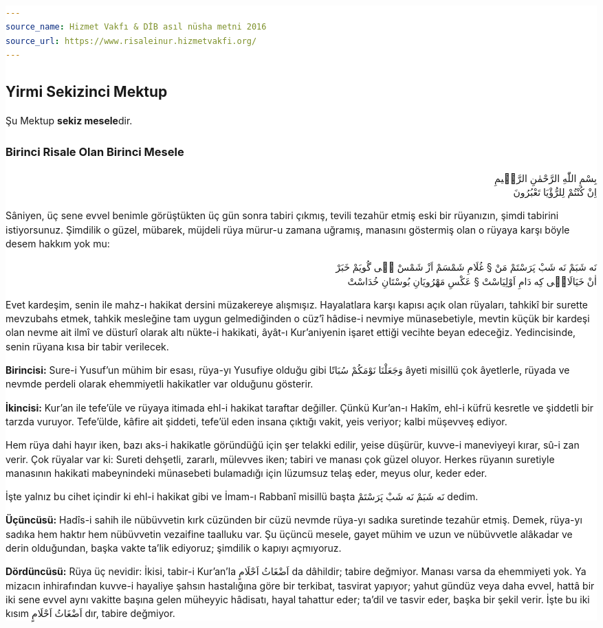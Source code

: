 ```yaml
---
source_name: Hizmet Vakfı & DİB asıl nüsha metni 2016
source_url: https://www.risaleinur.hizmetvakfi.org/
---
```

## Yirmi Sekizinci Mektup
Şu Mektup **sekiz mesele**dir.

### Birinci Risale Olan Birinci Mesele
<p class="arabic" dir="rtl">بِسْمِ اللّٰهِ الرَّحْمٰنِ الرَّحٖيمِ<br/>اِنْ كُنْتُمْ لِلرُّؤْيَا تَعْبُرُونَ</p>

Sâniyen, üç sene evvel benimle görüştükten üç gün sonra tabiri çıkmış, tevili tezahür etmiş eski bir rüyanızın, şimdi tabirini istiyorsunuz. Şimdilik o güzel, mübarek, müjdeli rüya mürur-u zamana uğramış, manasını göstermiş olan o rüyaya karşı böyle desem hakkım yok mu:

<p class="arabic" dir="rtl">نَه شَبَمْ نَه شَبْ پَرَسْتَمْ مَنْ § غُلَامِ شَمْسَمْ اَزْ شَمْسْ مٖى گُويَمْ خَبَرْ<br/>اٰنْ خَيَالَاتٖى كِه دَامِ اَوْلِيَاسْتْ § عَكْسِ مَهْرُويَانِ بُوسْتَانِ خُدَاسْتْ</p>

Evet kardeşim, senin ile mahz-ı hakikat dersini müzakereye alışmışız. Hayalatlara karşı kapısı açık olan rüyaları, tahkikî bir surette mevzubahs etmek, tahkik mesleğine tam uygun gelmediğinden o cüz’î hâdise-i nevmiye münasebetiyle, mevtin küçük bir kardeşi olan nevme ait ilmî ve düsturî olarak altı nükte-i hakikati, âyât-ı Kur’aniyenin işaret ettiği vecihte beyan edeceğiz. Yedincisinde, senin rüyana kısa bir tabir verilecek.

**Birincisi:** Sure-i Yusuf’un mühim bir esası, rüya-yı Yusufiye olduğu gibi <span class="arabic" dir="rtl">وَجَعَلْنَا نَوْمَكُمْ سُبَاتًا</span> âyeti misillü çok âyetlerle, rüyada ve nevmde perdeli olarak ehemmiyetli hakikatler var olduğunu gösterir.

**İkincisi:** Kur’an ile tefe’üle ve rüyaya itimada ehl-i hakikat taraftar değiller. Çünkü Kur’an-ı Hakîm, ehl-i küfrü kesretle ve şiddetli bir tarzda vuruyor. Tefe’ülde, kâfire ait şiddeti, tefe’ül eden insana çıktığı vakit, yeis veriyor; kalbi müşevveş ediyor.

Hem rüya dahi hayır iken, bazı aks-i hakikatle göründüğü için şer telakki edilir, yeise düşürür, kuvve-i maneviyeyi kırar, sû-i zan verir. Çok rüyalar var ki: Sureti dehşetli, zararlı, mülevves iken; tabiri ve manası çok güzel oluyor. Herkes rüyanın suretiyle manasının hakikati mabeynindeki münasebeti bulamadığı için lüzumsuz telaş eder, meyus olur, keder eder.

İşte yalnız bu cihet içindir ki ehl-i hakikat gibi ve İmam-ı Rabbanî misillü başta <span class="arabic" dir="rtl">نَه شَبَمْ نَه شَبْ پَرَسْتَمْ</span> dedim.

**Üçüncüsü:** Hadîs-i sahih ile nübüvvetin kırk cüzünden bir cüzü nevmde rüya-yı sadıka suretinde tezahür etmiş. Demek, rüya-yı sadıka hem haktır hem nübüvvetin vezaifine taalluku var. Şu üçüncü mesele, gayet mühim ve uzun ve nübüvvetle alâkadar ve derin olduğundan, başka vakte ta’lik ediyoruz; şimdilik o kapıyı açmıyoruz.

**Dördüncüsü:** Rüya üç nevidir: İkisi, tabir-i Kur’an’la <span class="arabic" dir="rtl">اَضْغَاثُ اَحْلَامٍ</span> da dâhildir; tabire değmiyor. Manası varsa da ehemmiyeti yok. Ya mizacın inhirafından kuvve-i hayaliye şahsın hastalığına göre bir terkibat, tasvirat yapıyor; yahut gündüz veya daha evvel, hattâ bir iki sene evvel aynı vakitte başına gelen müheyyic hâdisatı, hayal tahattur eder; ta’dil ve tasvir eder, başka bir şekil verir. İşte bu iki kısım <span class="arabic" dir="rtl">اَضْغَاثُ اَحْلَامٍ</span> dır, tabire değmiyor.

